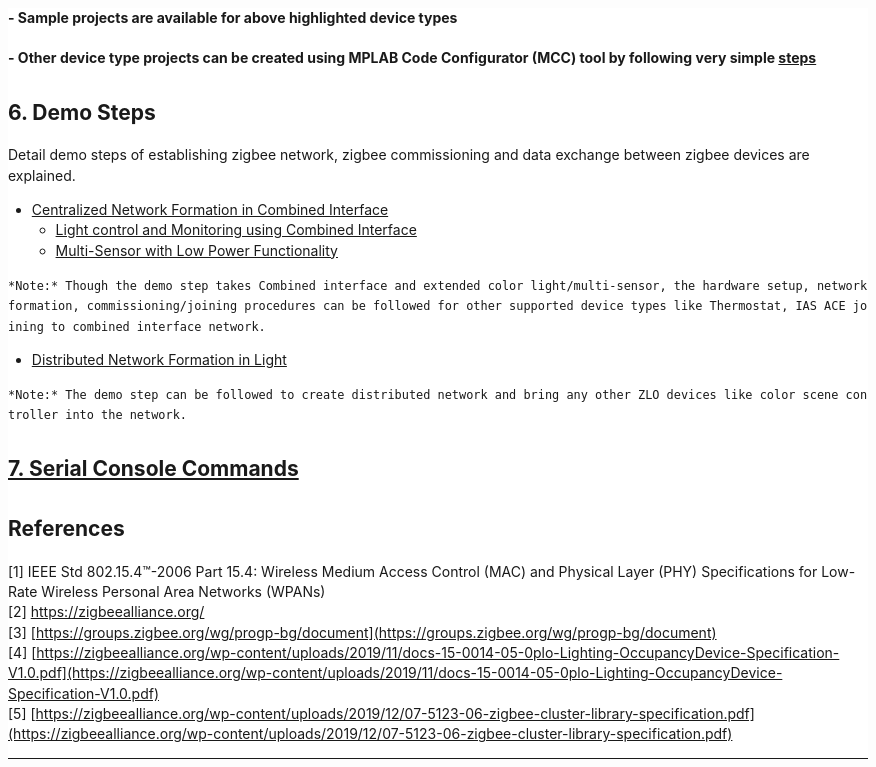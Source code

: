 #### - Sample projects are available for above highlighted device types

<a name="tasks_1">
</a>

#### - Other device type projects can be created using MPLAB Code Configurator (MCC) tool by following very simple <a href="zigbee_project_generation.md"> steps </a>

## 6. Demo Steps
Detail demo steps of establishing zigbee network, zigbee commissioning and data exchange between zigbee devices are explained.
   - <a href="zigbee_combined_interface/readme.md"> Centralized Network Formation in Combined Interface </a>
     - <a href="zigbee_lights/readme.md"> Light control and Monitoring using Combined Interface </a>
     - <a href="zigbee_multisensor/readme.md"> Multi-Sensor with Low Power Functionality </a>

    *Note:* Though the demo step takes Combined interface and extended color light/multi-sensor, the hardware setup, network formation, commissioning/joining procedures can be followed for other supported device types like Thermostat, IAS ACE joining to combined interface network.

   - <a href="zigbee_lights/readme_distributed.md"> Distributed Network Formation in Light </a>

    *Note:* The demo step can be followed to create distributed network and bring any other ZLO devices like color scene controller into the network.

##  [7. Serial Console Commands](./consoleCommands.md)

## References
[1] IEEE Std 802.15.4™-2006 Part 15.4: Wireless Medium Access Control (MAC) and Physical Layer (PHY) Specifications for Low-Rate Wireless Personal Area Networks (WPANs)<br>
[2] [https://zigbeealliance.org/ ](https://zigbeealliance.org/ ) <br>
[3] [https://groups.zigbee.org/wg/progp-bg/document](https://groups.zigbee.org/wg/progp-bg/document) <br>
[4] [https://zigbeealliance.org/wp-content/uploads/2019/11/docs-15-0014-05-0plo-Lighting-OccupancyDevice-Specification-V1.0.pdf](https://zigbeealliance.org/wp-content/uploads/2019/11/docs-15-0014-05-0plo-Lighting-OccupancyDevice-Specification-V1.0.pdf) <br>
[5] [https://zigbeealliance.org/wp-content/uploads/2019/12/07-5123-06-zigbee-cluster-library-specification.pdf](https://zigbeealliance.org/wp-content/uploads/2019/12/07-5123-06-zigbee-cluster-library-specification.pdf)


---
